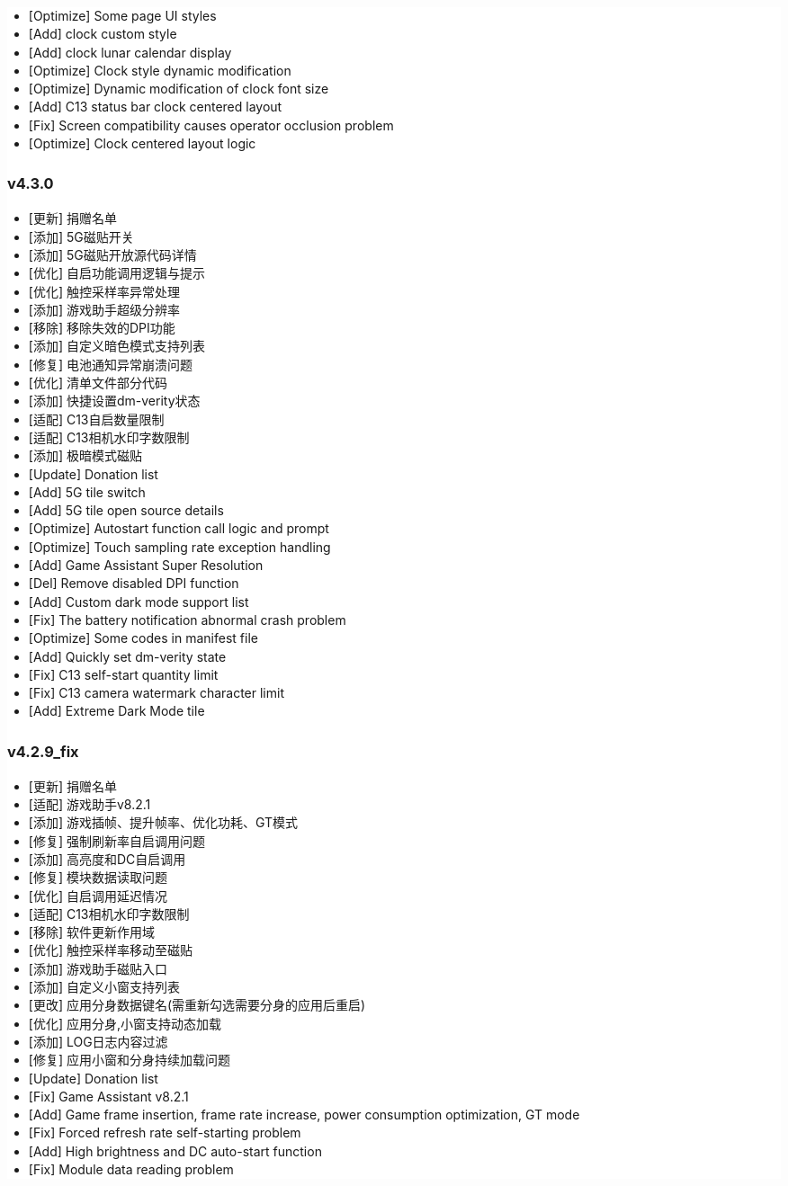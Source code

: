 - [Optimize] Some page UI styles  
- [Add] clock custom style  
- [Add] clock lunar calendar display  
- [Optimize] Clock style dynamic modification  
- [Optimize] Dynamic modification of clock font size  
- [Add] C13 status bar clock centered layout  
- [Fix] Screen compatibility causes operator occlusion problem  
- [Optimize] Clock centered layout logic

### v4.3.0

- [更新] 捐赠名单  
- [添加] 5G磁贴开关  
- [添加] 5G磁贴开放源代码详情  
- [优化] 自启功能调用逻辑与提示  
- [优化] 触控采样率异常处理  
- [添加] 游戏助手超级分辨率  
- [移除] 移除失效的DPI功能  
- [添加] 自定义暗色模式支持列表  
- [修复] 电池通知异常崩溃问题  
- [优化] 清单文件部分代码  
- [添加] 快捷设置dm-verity状态  
- [适配] C13自启数量限制  
- [适配] C13相机水印字数限制  
- [添加] 极暗模式磁贴
- [Update] Donation list  
- [Add] 5G tile switch  
- [Add] 5G tile open source details  
- [Optimize] Autostart function call logic and prompt  
- [Optimize] Touch sampling rate exception handling  
- [Add] Game Assistant Super Resolution  
- [Del] Remove disabled DPI function  
- [Add] Custom dark mode support list  
- [Fix] The battery notification abnormal crash problem  
- [Optimize] Some codes in manifest file  
- [Add] Quickly set dm-verity state  
- [Fix] C13 self-start quantity limit  
- [Fix] C13 camera watermark character limit  
- [Add] Extreme Dark Mode tile

### v4.2.9_fix

- [更新] 捐赠名单  
- [适配] 游戏助手v8.2.1  
- [添加] 游戏插帧、提升帧率、优化功耗、GT模式  
- [修复] 强制刷新率自启调用问题  
- [添加] 高亮度和DC自启调用  
- [修复] 模块数据读取问题  
- [优化] 自启调用延迟情况  
- [适配] C13相机水印字数限制  
- [移除] 软件更新作用域  
- [优化] 触控采样率移动至磁贴  
- [添加] 游戏助手磁贴入口  
- [添加] 自定义小窗支持列表  
- [更改] 应用分身数据键名(需重新勾选需要分身的应用后重启)  
- [优化] 应用分身,小窗支持动态加载  
- [添加] LOG日志内容过滤  
- [修复] 应用小窗和分身持续加载问题  
- [Update] Donation list  
- [Fix] Game Assistant v8.2.1  
- [Add] Game frame insertion, frame rate increase, power consumption optimization, GT mode  
- [Fix] Forced refresh rate self-starting problem  
- [Add] High brightness and DC auto-start function  
- [Fix] Module data reading problem  